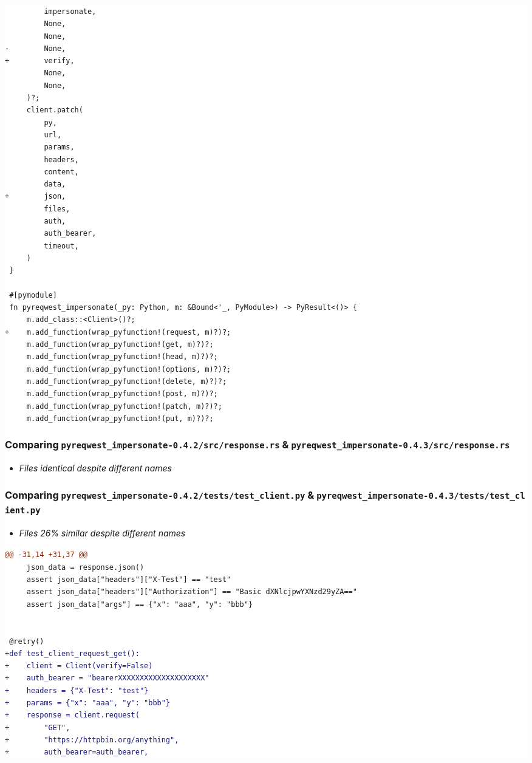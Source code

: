```
         impersonate,
         None,
         None,
-        None,
+        verify,
         None,
         None,
     )?;
     client.patch(
         py,
         url,
         params,
         headers,
         content,
         data,
+        json,
         files,
         auth,
         auth_bearer,
         timeout,
     )
 }
 
 #[pymodule]
 fn pyreqwest_impersonate(_py: Python, m: &Bound<'_, PyModule>) -> PyResult<()> {
     m.add_class::<Client>()?;
+    m.add_function(wrap_pyfunction!(request, m)?)?;
     m.add_function(wrap_pyfunction!(get, m)?)?;
     m.add_function(wrap_pyfunction!(head, m)?)?;
     m.add_function(wrap_pyfunction!(options, m)?)?;
     m.add_function(wrap_pyfunction!(delete, m)?)?;
     m.add_function(wrap_pyfunction!(post, m)?)?;
     m.add_function(wrap_pyfunction!(patch, m)?)?;
     m.add_function(wrap_pyfunction!(put, m)?)?;
```

### Comparing `pyreqwest_impersonate-0.4.2/src/response.rs` & `pyreqwest_impersonate-0.4.3/src/response.rs`

 * *Files identical despite different names*

### Comparing `pyreqwest_impersonate-0.4.2/tests/test_client.py` & `pyreqwest_impersonate-0.4.3/tests/test_client.py`

 * *Files 26% similar despite different names*

```diff
@@ -31,14 +31,37 @@
     json_data = response.json()
     assert json_data["headers"]["X-Test"] == "test"
     assert json_data["headers"]["Authorization"] == "Basic dXNlcjpwYXNzd29yZA=="
     assert json_data["args"] == {"x": "aaa", "y": "bbb"}
 
 
 @retry()
+def test_client_request_get():
+    client = Client(verify=False)
+    auth_bearer = "bearerXXXXXXXXXXXXXXXXXXXX"
+    headers = {"X-Test": "test"}
+    params = {"x": "aaa", "y": "bbb"}
+    response = client.request(
+        "GET",
+        "https://httpbin.org/anything",
+        auth_bearer=auth_bearer,
```